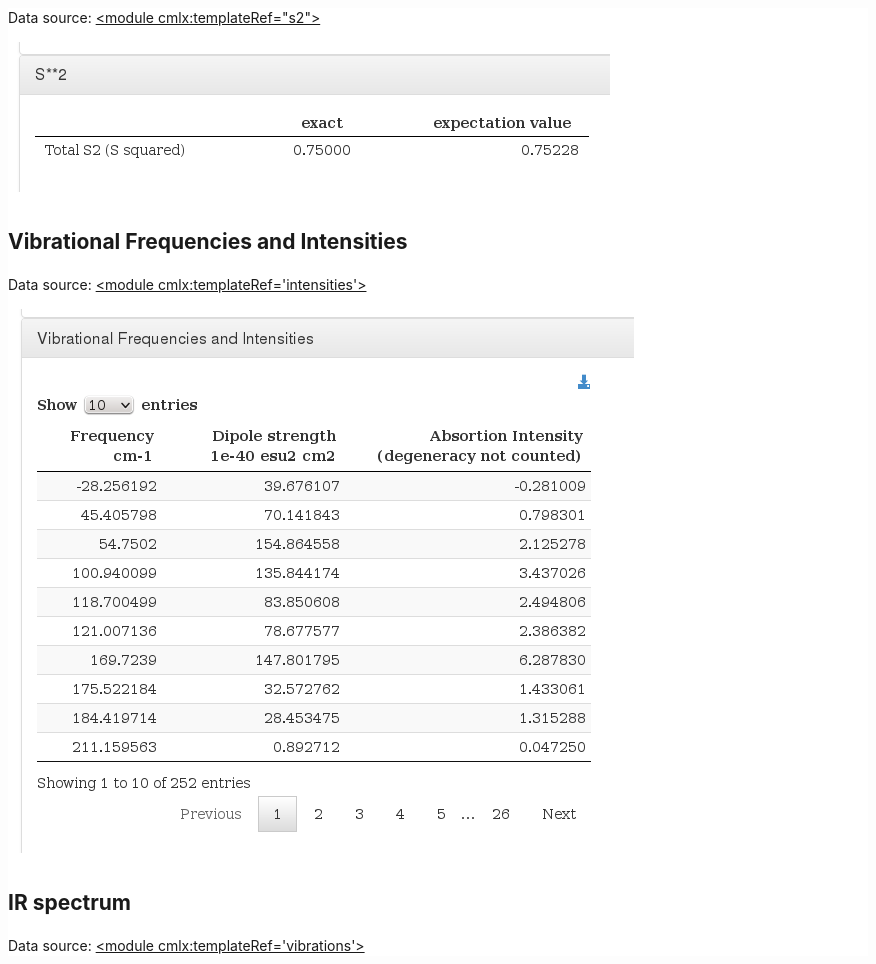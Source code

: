 Data source: [\<module cmlx:templateRef=\"s2\"\>](/out/md/cml/adf_log/s2-d3e2999.md)

![](/imgs/ADF_module_s2.png)

## Vibrational Frequencies and Intensities

Data source: [\<module cmlx:templateRef=\'intensities\'\>](/out/md/cml/adf_log/intensities-d3e3887.md)

![](/imgs/ADF_module_intensities.png)

## IR spectrum

Data source: [\<module cmlx:templateRef=\'vibrations\'\>](/out/md/cml/adf_log/vibrations-d3e3809.md)
